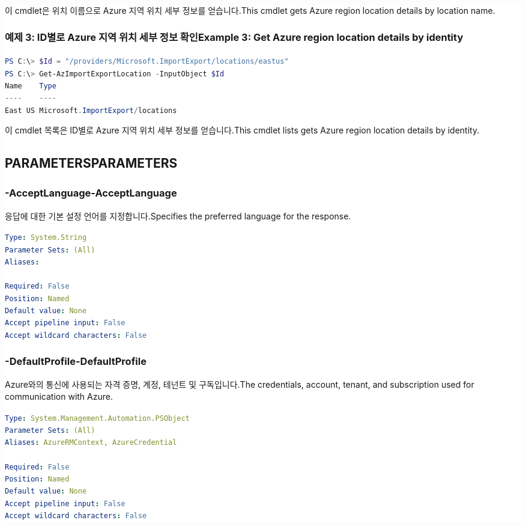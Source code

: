 <span data-ttu-id="c40ef-116">이 cmdlet은 위치 이름으로 Azure 지역 위치 세부 정보를 얻습니다.</span><span class="sxs-lookup"><span data-stu-id="c40ef-116">This cmdlet gets Azure region location details by location name.</span></span>

### <span data-ttu-id="c40ef-117">예제 3: ID별로 Azure 지역 위치 세부 정보 확인</span><span class="sxs-lookup"><span data-stu-id="c40ef-117">Example 3: Get Azure region location details by identity</span></span>
```powershell
PS C:\> $Id = "/providers/Microsoft.ImportExport/locations/eastus"
PS C:\> Get-AzImportExportLocation -InputObject $Id
Name    Type
----    ----
East US Microsoft.ImportExport/locations
```

<span data-ttu-id="c40ef-118">이 cmdlet 목록은 ID별로 Azure 지역 위치 세부 정보를 얻습니다.</span><span class="sxs-lookup"><span data-stu-id="c40ef-118">This cmdlet lists gets Azure region location details by identity.</span></span>

## <span data-ttu-id="c40ef-119">PARAMETERS</span><span class="sxs-lookup"><span data-stu-id="c40ef-119">PARAMETERS</span></span>

### <span data-ttu-id="c40ef-120">-AcceptLanguage</span><span class="sxs-lookup"><span data-stu-id="c40ef-120">-AcceptLanguage</span></span>
<span data-ttu-id="c40ef-121">응답에 대한 기본 설정 언어를 지정합니다.</span><span class="sxs-lookup"><span data-stu-id="c40ef-121">Specifies the preferred language for the response.</span></span>

```yaml
Type: System.String
Parameter Sets: (All)
Aliases:

Required: False
Position: Named
Default value: None
Accept pipeline input: False
Accept wildcard characters: False
```

### <span data-ttu-id="c40ef-122">-DefaultProfile</span><span class="sxs-lookup"><span data-stu-id="c40ef-122">-DefaultProfile</span></span>
<span data-ttu-id="c40ef-123">Azure와의 통신에 사용되는 자격 증명, 계정, 테넌트 및 구독입니다.</span><span class="sxs-lookup"><span data-stu-id="c40ef-123">The credentials, account, tenant, and subscription used for communication with Azure.</span></span>

```yaml
Type: System.Management.Automation.PSObject
Parameter Sets: (All)
Aliases: AzureRMContext, AzureCredential

Required: False
Position: Named
Default value: None
Accept pipeline input: False
Accept wildcard characters: False
```
